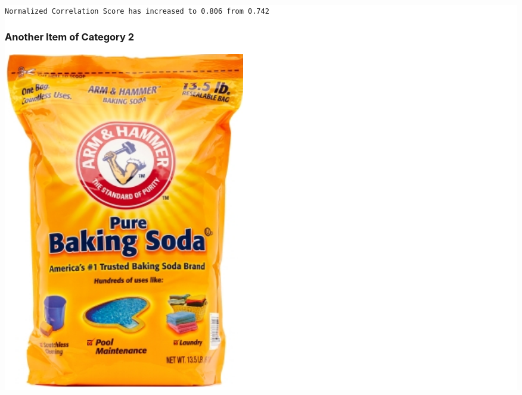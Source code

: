 ```
Normalized Correlation Score has increased to 0.806 from 0.742
```

### Another Item of Category 2


<p float="left">
  <img src="https://github.com/mbastola/computer-vision-cpp-python/blob/master/features-matching/imgs/large_bag.jpg" width="400" />
